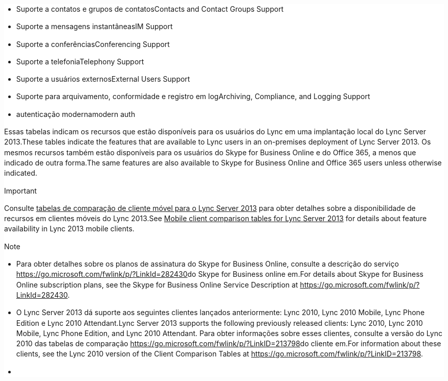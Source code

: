   - <span data-ttu-id="e4d3b-106">Suporte a contatos e grupos de contatos</span><span class="sxs-lookup"><span data-stu-id="e4d3b-106">Contacts and Contact Groups Support</span></span>

  - <span data-ttu-id="e4d3b-107">Suporte a mensagens instantâneas</span><span class="sxs-lookup"><span data-stu-id="e4d3b-107">IM Support</span></span>

  - <span data-ttu-id="e4d3b-108">Suporte a conferências</span><span class="sxs-lookup"><span data-stu-id="e4d3b-108">Conferencing Support</span></span>

  - <span data-ttu-id="e4d3b-109">Suporte a telefonia</span><span class="sxs-lookup"><span data-stu-id="e4d3b-109">Telephony Support</span></span>

  - <span data-ttu-id="e4d3b-110">Suporte a usuários externos</span><span class="sxs-lookup"><span data-stu-id="e4d3b-110">External Users Support</span></span>

  - <span data-ttu-id="e4d3b-111">Suporte para arquivamento, conformidade e registro em log</span><span class="sxs-lookup"><span data-stu-id="e4d3b-111">Archiving, Compliance, and Logging Support</span></span>

  - <span data-ttu-id="e4d3b-112">autenticação moderna</span><span class="sxs-lookup"><span data-stu-id="e4d3b-112">modern auth</span></span>

<span data-ttu-id="e4d3b-113">Essas tabelas indicam os recursos que estão disponíveis para os usuários do Lync em uma implantação local do Lync Server 2013.</span><span class="sxs-lookup"><span data-stu-id="e4d3b-113">These tables indicate the features that are available to Lync users in an on-premises deployment of Lync Server 2013.</span></span> <span data-ttu-id="e4d3b-114">Os mesmos recursos também estão disponíveis para os usuários do Skype for Business Online e do Office 365, a menos que indicado de outra forma.</span><span class="sxs-lookup"><span data-stu-id="e4d3b-114">The same features are also available to Skype for Business Online and Office 365 users unless otherwise indicated.</span></span>

<div>


> [!IMPORTANT]  
> <span data-ttu-id="e4d3b-115">Consulte <A href="lync-server-2013-mobile-client-comparison-tables.md">tabelas de comparação de cliente móvel para o Lync Server 2013</A> para obter detalhes sobre a disponibilidade de recursos em clientes móveis do Lync 2013.</span><span class="sxs-lookup"><span data-stu-id="e4d3b-115">See <A href="lync-server-2013-mobile-client-comparison-tables.md">Mobile client comparison tables for Lync Server 2013</A> for details about feature availability in Lync 2013 mobile clients.</span></span>



</div>

<div>


> [!NOTE]  
> <UL>
> <LI>
> <P><span data-ttu-id="e4d3b-116">Para obter detalhes sobre os planos de assinatura do Skype for Business Online, consulte a descrição do serviço <A href="https://go.microsoft.com/fwlink/p/?linkid=282430">https://go.microsoft.com/fwlink/p/?LinkId=282430</A>do Skype for Business online em.</span><span class="sxs-lookup"><span data-stu-id="e4d3b-116">For details about Skype for Business Online subscription plans, see the Skype for Business Online Service Description at <A href="https://go.microsoft.com/fwlink/p/?linkid=282430">https://go.microsoft.com/fwlink/p/?LinkId=282430</A>.</span></span></P>
> <LI>
> <P><span data-ttu-id="e4d3b-117">O Lync Server 2013 dá suporte aos seguintes clientes lançados anteriormente: Lync 2010, Lync 2010 Mobile, Lync Phone Edition e Lync 2010 Attendant.</span><span class="sxs-lookup"><span data-stu-id="e4d3b-117">Lync Server 2013 supports the following previously released clients: Lync 2010, Lync 2010 Mobile, Lync Phone Edition, and Lync 2010 Attendant.</span></span> <span data-ttu-id="e4d3b-118">Para obter informações sobre esses clientes, consulte a versão do Lync 2010 das tabelas de comparação <A href="https://go.microsoft.com/fwlink/p/?linkid=213798">https://go.microsoft.com/fwlink/p/?LinkID=213798</A>do cliente em.</span><span class="sxs-lookup"><span data-stu-id="e4d3b-118">For information about these clients, see the Lync 2010 version of the Client Comparison Tables at <A href="https://go.microsoft.com/fwlink/p/?linkid=213798">https://go.microsoft.com/fwlink/p/?LinkID=213798</A>.</span></span></P>
> <LI>